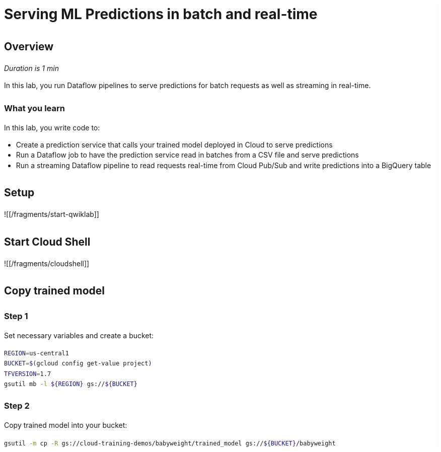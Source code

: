 # Serving ML Predictions in batch and real-time


## Overview

*Duration is 1 min*


In this lab, you run Dataflow pipelines to serve predictions for batch requests as well as streaming in real-time.

### __What you learn__

In this lab, you write code to:

* Create a prediction service that calls your trained model deployed in Cloud to serve predictions
* Run a Dataflow job to have the prediction service read in batches from a CSV file and serve predictions
* Run a streaming Dataflow pipeline to read requests real-time from Cloud Pub/Sub and write predictions into a BigQuery table


## Setup


![[/fragments/start-qwiklab]]


## Start Cloud Shell


![[/fragments/cloudshell]]


## Copy trained model



### __Step 1__

Set necessary variables and create a bucket:

```bash
REGION=us-central1
BUCKET=$(gcloud config get-value project)
TFVERSION=1.7
gsutil mb -l ${REGION} gs://${BUCKET}
```

### __Step 2__

Copy trained model into your bucket:

```bash
gsutil -m cp -R gs://cloud-training-demos/babyweight/trained_model gs://${BUCKET}/babyweight
```
